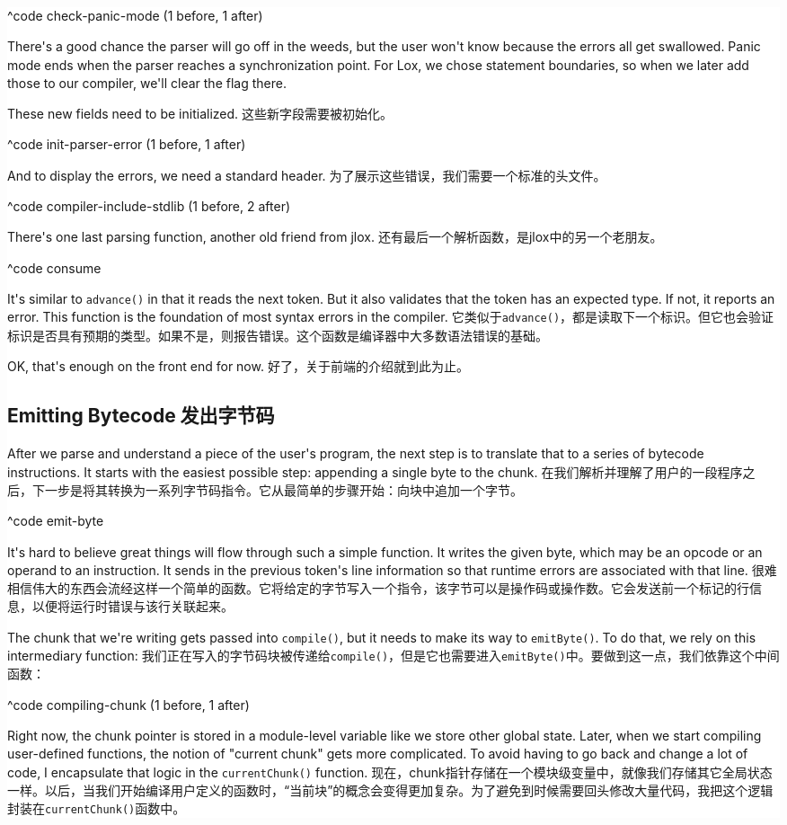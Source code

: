 ^code check-panic-mode (1 before, 1 after)

There's a good chance the parser will go off in the weeds, but the user won't
know because the errors all get swallowed. Panic mode ends when the parser
reaches a synchronization point. For Lox, we chose statement boundaries, so when
we later add those to our compiler, we'll clear the flag there.

These new fields need to be initialized.
这些新字段需要被初始化。

^code init-parser-error (1 before, 1 after)

And to display the errors, we need a standard header.
为了展示这些错误，我们需要一个标准的头文件。

^code compiler-include-stdlib (1 before, 2 after)

There's one last parsing function, another old friend from jlox.
还有最后一个解析函数，是jlox中的另一个老朋友。

^code consume

It's similar to `advance()` in that it reads the next token. But it also
validates that the token has an expected type. If not, it reports an error. This
function is the foundation of most syntax errors in the compiler.
它类似于`advance()`，都是读取下一个标识。但它也会验证标识是否具有预期的类型。如果不是，则报告错误。这个函数是编译器中大多数语法错误的基础。

OK, that's enough on the front end for now.
好了，关于前端的介绍就到此为止。

## Emitting Bytecode  发出字节码

After we parse and understand a piece of the user's program, the next step is to
translate that to a series of bytecode instructions. It starts with the easiest
possible step: appending a single byte to the chunk.
在我们解析并理解了用户的一段程序之后，下一步是将其转换为一系列字节码指令。它从最简单的步骤开始：向块中追加一个字节。

^code emit-byte

It's hard to believe great things will flow through such a simple function. It
writes the given byte, which may be an opcode or an operand to an instruction.
It sends in the previous token's line information so that runtime errors are
associated with that line.
很难相信伟大的东西会流经这样一个简单的函数。它将给定的字节写入一个指令，该字节可以是操作码或操作数。它会发送前一个标记的行信息，以便将运行时错误与该行关联起来。

The chunk that we're writing gets passed into `compile()`, but it needs to make
its way to `emitByte()`. To do that, we rely on this intermediary function:
我们正在写入的字节码块被传递给`compile()`，但是它也需要进入`emitByte()`中。要做到这一点，我们依靠这个中间函数：

^code compiling-chunk (1 before, 1 after)

Right now, the chunk pointer is stored in a module-level variable like we store
other global state. Later, when we start compiling user-defined functions, the
notion of "current chunk" gets more complicated. To avoid having to go back and
change a lot of code, I encapsulate that logic in the `currentChunk()` function.
现在，chunk指针存储在一个模块级变量中，就像我们存储其它全局状态一样。以后，当我们开始编译用户定义的函数时，“当前块”的概念会变得更加复杂。为了避免到时候需要回头修改大量代码，我把这个逻辑封装在`currentChunk()`函数中。
